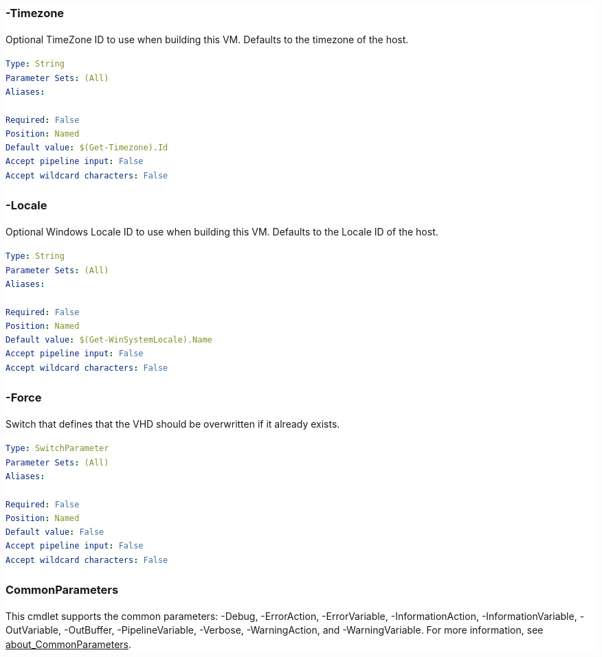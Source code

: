 ### -Timezone
Optional TimeZone ID to use when building this VM.
Defaults to the timezone of the host.

```yaml
Type: String
Parameter Sets: (All)
Aliases:

Required: False
Position: Named
Default value: $(Get-Timezone).Id
Accept pipeline input: False
Accept wildcard characters: False
```

### -Locale
Optional Windows Locale ID to use when building this VM.
Defaults to the Locale ID of the host.

```yaml
Type: String
Parameter Sets: (All)
Aliases:

Required: False
Position: Named
Default value: $(Get-WinSystemLocale).Name
Accept pipeline input: False
Accept wildcard characters: False
```

### -Force
Switch that defines that the VHD should be overwritten if it already exists.

```yaml
Type: SwitchParameter
Parameter Sets: (All)
Aliases:

Required: False
Position: Named
Default value: False
Accept pipeline input: False
Accept wildcard characters: False
```

### CommonParameters
This cmdlet supports the common parameters: -Debug, -ErrorAction, -ErrorVariable, -InformationAction, -InformationVariable, -OutVariable, -OutBuffer, -PipelineVariable, -Verbose, -WarningAction, and -WarningVariable. For more information, see [about_CommonParameters](http://go.microsoft.com/fwlink/?LinkID=113216).
